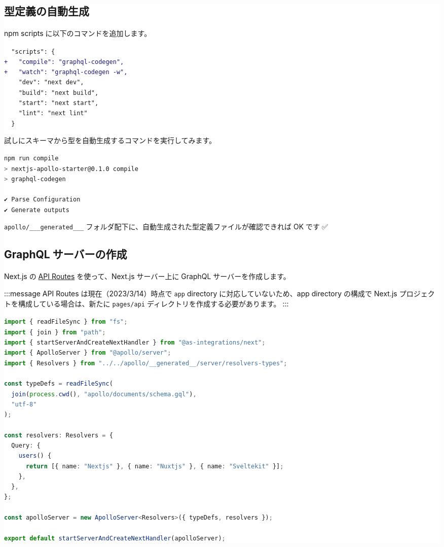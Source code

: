 ## 型定義の自動生成

npm scripts に以下のコマンドを追加します。

```diff json:package.json
  "scripts": {
+   "compile": "graphql-codegen",
+   "watch": "graphql-codegen -w",
    "dev": "next dev",
    "build": "next build",
    "start": "next start",
    "lint": "next lint"
  }
```

試しにスキーマから型を自動生成するコマンドを実行してみます。

```sh
npm run compile
> nextjs-apollo-starter@0.1.0 compile
> graphql-codegen

✔ Parse Configuration
✔ Generate outputs
```

`apollo/___generated___` フォルダ配下に、自動生成された型定義ファイルが確認できれば OK です ✅

## GraphQL サーバーの作成

Next.js の [API Routes](https://nextjs.org/docs/api-routes/introduction) を使って、Next.js サーバー上に GraphQL サーバーを作成します。

:::message
API Routes は現在（2023/3/14）時点で ```app``` directory に対応していないため、app directory の構成で Next.js プロジェクトを構成している場合は、新たに `pages/api` ディレクトリを作成する必要があります。
:::

```ts:pages/api/graphql.ts
import { readFileSync } from "fs";
import { join } from "path";
import { startServerAndCreateNextHandler } from "@as-integrations/next";
import { ApolloServer } from "@apollo/server";
import { Resolvers } from "../../apollo/__generated__/server/resolvers-types";

const typeDefs = readFileSync(
  join(process.cwd(), "apollo/documents/schema.gql"),
  "utf-8"
);

const resolvers: Resolvers = {
  Query: {
    users() {
      return [{ name: "Nextjs" }, { name: "Nuxtjs" }, { name: "Sveltekit" }];
    },
  },
};

const apolloServer = new ApolloServer<Resolvers>({ typeDefs, resolvers });

export default startServerAndCreateNextHandler(apolloServer);
```
